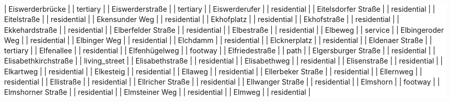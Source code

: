 | Eiswerderbrücke                                                                          |                              | tertiary      |
| Eiswerderstraße                                                                          |                              | tertiary      |
| Eiswerderufer                                                                            |                              | residential   |
| Eitelsdorfer Straße                                                                      |                              | residential   |
| Eitelstraße                                                                              |                              | residential   |
| Ekensunder Weg                                                                           |                              | residential   |
| Ekhofplatz                                                                               |                              | residential   |
| Ekhofstraße                                                                              |                              | residential   |
| Ekkehardstraße                                                                           |                              | residential   |
| Elberfelder Straße                                                                       |                              | residential   |
| Elbestraße                                                                               |                              | residential   |
| Elbeweg                                                                                  |                              | service       |
| Elbingeroder Weg                                                                         |                              | residential   |
| Elbinger Weg                                                                             |                              | residential   |
| Elchdamm                                                                                 |                              | residential   |
| Elcknerplatz                                                                             |                              | residential   |
| Eldenaer Straße                                                                          |                              | tertiary      |
| Elfenallee                                                                               |                              | residential   |
| Elfenhügelweg                                                                            |                              | footway       |
| Elfriedestraße                                                                           |                              | path          |
| Elgersburger Straße                                                                      |                              | residential   |
| Elisabethkirchstraße                                                                     |                              | living_street |
| Elisabethstraße                                                                          |                              | residential   |
| Elisabethweg                                                                             |                              | residential   |
| Elisenstraße                                                                             |                              | residential   |
| Elkartweg                                                                                |                              | residential   |
| Elkesteig                                                                                |                              | residential   |
| Ellaweg                                                                                  |                              | residential   |
| Ellerbeker Straße                                                                        |                              | residential   |
| Ellernweg                                                                                |                              | residential   |
| Ellistraße                                                                               |                              | residential   |
| Ellricher Straße                                                                         |                              | residential   |
| Ellwanger Straße                                                                         |                              | residential   |
| Elmshorn                                                                                 |                              | footway       |
| Elmshorner Straße                                                                        |                              | residential   |
| Elmsteiner Weg                                                                           |                              | residential   |
| Elmweg                                                                                   |                              | residential   |
